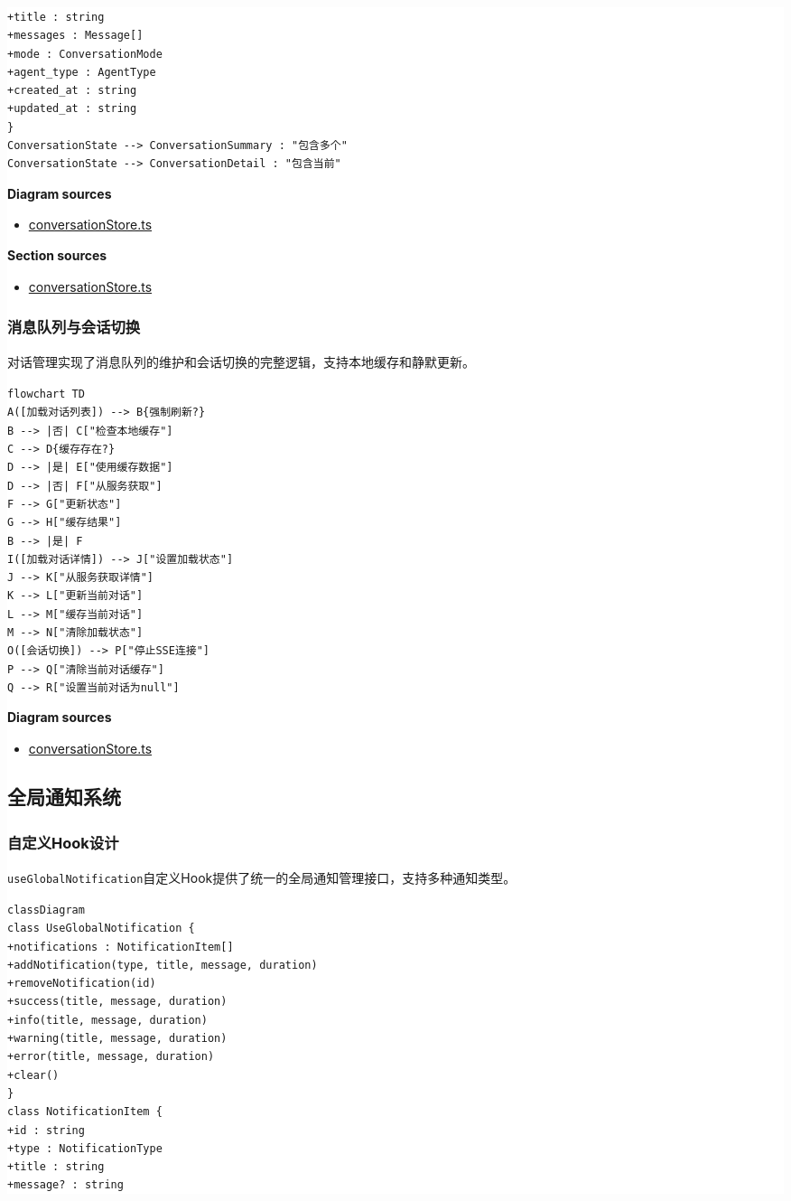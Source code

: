 ```mermaid
+title : string
+messages : Message[]
+mode : ConversationMode
+agent_type : AgentType
+created_at : string
+updated_at : string
}
ConversationState --> ConversationSummary : "包含多个"
ConversationState --> ConversationDetail : "包含当前"
```

**Diagram sources**
- [conversationStore.ts](file://frontend/src/store/conversationStore.ts#L40-L80)

**Section sources**
- [conversationStore.ts](file://frontend/src/store/conversationStore.ts)

### 消息队列与会话切换
对话管理实现了消息队列的维护和会话切换的完整逻辑，支持本地缓存和静默更新。

```mermaid
flowchart TD
A([加载对话列表]) --> B{强制刷新?}
B --> |否| C["检查本地缓存"]
C --> D{缓存存在?}
D --> |是| E["使用缓存数据"]
D --> |否| F["从服务获取"]
F --> G["更新状态"]
G --> H["缓存结果"]
B --> |是| F
I([加载对话详情]) --> J["设置加载状态"]
J --> K["从服务获取详情"]
K --> L["更新当前对话"]
L --> M["缓存当前对话"]
M --> N["清除加载状态"]
O([会话切换]) --> P["停止SSE连接"]
P --> Q["清除当前对话缓存"]
Q --> R["设置当前对话为null"]
```

**Diagram sources**
- [conversationStore.ts](file://frontend/src/store/conversationStore.ts#L100-L200)

## 全局通知系统

### 自定义Hook设计
`useGlobalNotification`自定义Hook提供了统一的全局通知管理接口，支持多种通知类型。

```mermaid
classDiagram
class UseGlobalNotification {
+notifications : NotificationItem[]
+addNotification(type, title, message, duration)
+removeNotification(id)
+success(title, message, duration)
+info(title, message, duration)
+warning(title, message, duration)
+error(title, message, duration)
+clear()
}
class NotificationItem {
+id : string
+type : NotificationType
+title : string
+message? : string
```